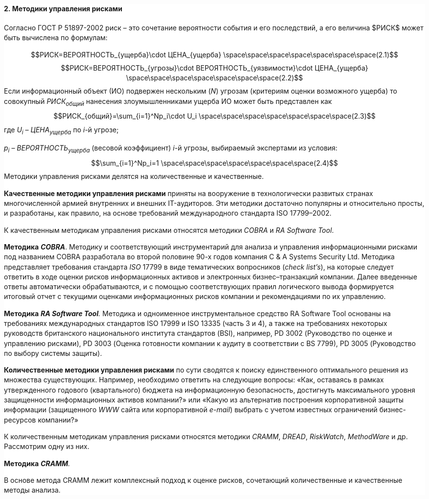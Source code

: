 <h4>2. Методики управления рисками</h4>
Согласно ГОСТ Р 51897-2002 риск – это сочетание вероятности события и его последствий, а его величина $РИСК$ может быть вычислена по формулам:

$$РИСК=ВЕРОЯТНОСТЬ_{ущерба}\cdot ЦЕНА_{ущерба}
\space\space\space\space\space\space\space(2.1)$$
$$РИСК=ВЕРОЯТНОСТЬ_{угрозы}\cdot ВЕРОЯТНОСТЬ_{уязвимости}\cdot ЦЕНА_{ущерба}
\space\space\space\space\space\space\space(2.2)$$
Если информационный объект (ИО) подвержен нескольким ($N$) угрозам (критериям оценки возможного ущерба) то совокупный $РИСК_{общий}$ нанесения злоумышленниками ущерба ИО может быть представлен как
$$РИСК_{общий}=\sum_{i=1}^Np_i\cdot U_i
\space\space\space\space\space\space\space(2.3)$$
где $U_i$ – $ЦЕНА_{ущерба}$ по $i$-й угрозе;

$р_i$ – $ВЕРОЯТНОСТЬ_{ущерба}$ (весовой коэффициент) $i$-й угрозы, выбираемый экспертами из условия:
$$\sum_{i=1}^Np_i=1
\space\space\space\space\space\space\space(2.4)$$
Методики управления рисками делятся на количественные и качественные.

**Качественные методики управления рисками** приняты на вооружение в технологически развитых странах многочисленной армией внутренних и внешних IT-аудиторов. Эти методики достаточно популярны и относительно просты, и разработаны, как правило, на основе требований международного стандарта ISO 17799–2002.

К качественным методикам управления рисками относятся методики _COBRA_ и _RA Software Tool_.

**Методика** **_COBRA_**. Методику и соответствующий инструментарий для анализа и управления информационными рисками под названием COBRA разработала во второй половине 90-х годов компания C & A Systems Security Ltd. Методика представляет требования стандарта _ISO_ 17799 в виде тематических вопросников (_check list’s_), на которые следует ответить в ходе оценки рисков информационных активов и электронных бизнес–транзакций компании. Далее введенные ответы автоматически обрабатываются, и с помощью соответствующих правил логического вывода формируется итоговый отчет c текущими оценками информационных рисков компании и рекомендациями по их управлению.

**Методика** **_RA Software Tool_**_._ Методика и одноименное инструментальное средство RA Software Tool основаны на требованиях международных стандартов ISO 17999 и ISO 13335 (часть 3 и 4), а также на требованиях некоторых руководств британского национального института стандартов (BSI), например, PD 3002 (Руководство по оценке и управлению рисками), PD 3003 (Оценка готовности компании к аудиту в соответствии с BS 7799), PD 3005 (Руководство по выбору системы защиты).

**Количественные методики управления рисками** по сути сводятся к поиску единственного оптимального решения из множества существующих. Например, необходимо ответить на следующие вопросы: «Как, оставаясь в рамках утвержденного годового (квартального) бюджета на информационную безопасность, достигнуть максимального уровня защищенности информационных активов компании?» или «Какую из альтернатив построения корпоративной защиты информации (защищенного _WWW_ сайта или корпоративной _e-mail_) выбрать с учетом известных ограничений бизнес-ресурсов компании?»

К количественным методикам управления рисками относятся методики _CRAMM_, _DREAD_, _RiskWatch_, _MethodWare_ и др. Рассмотрим одну из них.

**Методика** **_CRAMM_**_._

В основе метода CRAMM лежит комплексный подход к оценке рисков, сочетающий количественные и качественные методы анализа.
